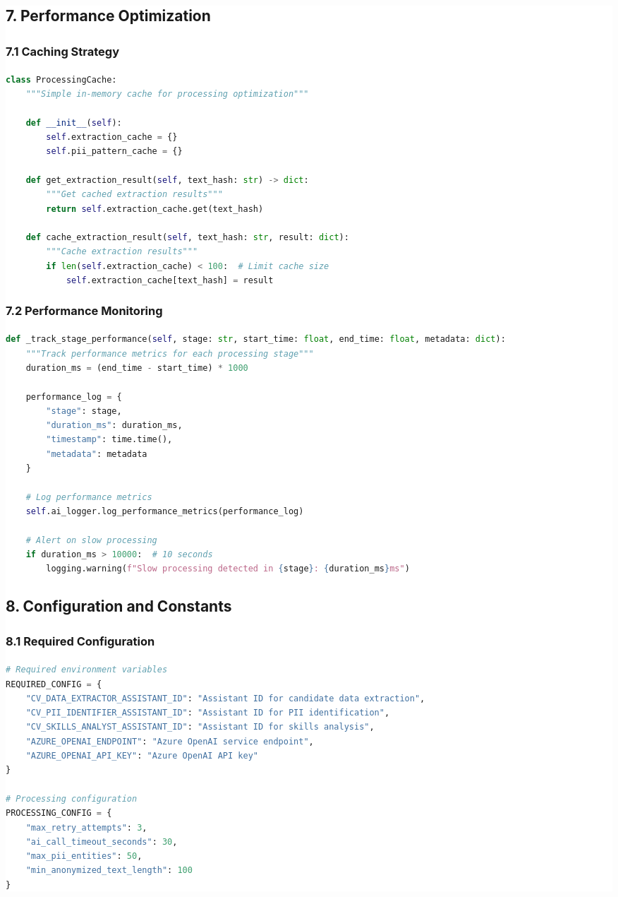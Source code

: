 ## **7. Performance Optimization**

### **7.1 Caching Strategy**
```python
class ProcessingCache:
    """Simple in-memory cache for processing optimization"""
    
    def __init__(self):
        self.extraction_cache = {}
        self.pii_pattern_cache = {}
        
    def get_extraction_result(self, text_hash: str) -> dict:
        """Get cached extraction results"""
        return self.extraction_cache.get(text_hash)
    
    def cache_extraction_result(self, text_hash: str, result: dict):
        """Cache extraction results"""
        if len(self.extraction_cache) < 100:  # Limit cache size
            self.extraction_cache[text_hash] = result
```

### **7.2 Performance Monitoring**
```python
def _track_stage_performance(self, stage: str, start_time: float, end_time: float, metadata: dict):
    """Track performance metrics for each processing stage"""
    duration_ms = (end_time - start_time) * 1000
    
    performance_log = {
        "stage": stage,
        "duration_ms": duration_ms,
        "timestamp": time.time(),
        "metadata": metadata
    }
    
    # Log performance metrics
    self.ai_logger.log_performance_metrics(performance_log)
    
    # Alert on slow processing
    if duration_ms > 10000:  # 10 seconds
        logging.warning(f"Slow processing detected in {stage}: {duration_ms}ms")
```

## **8. Configuration and Constants**

### **8.1 Required Configuration**
```python
# Required environment variables
REQUIRED_CONFIG = {
    "CV_DATA_EXTRACTOR_ASSISTANT_ID": "Assistant ID for candidate data extraction",
    "CV_PII_IDENTIFIER_ASSISTANT_ID": "Assistant ID for PII identification", 
    "CV_SKILLS_ANALYST_ASSISTANT_ID": "Assistant ID for skills analysis",
    "AZURE_OPENAI_ENDPOINT": "Azure OpenAI service endpoint",
    "AZURE_OPENAI_API_KEY": "Azure OpenAI API key"
}

# Processing configuration
PROCESSING_CONFIG = {
    "max_retry_attempts": 3,
    "ai_call_timeout_seconds": 30,
    "max_pii_entities": 50,
    "min_anonymized_text_length": 100
}
```